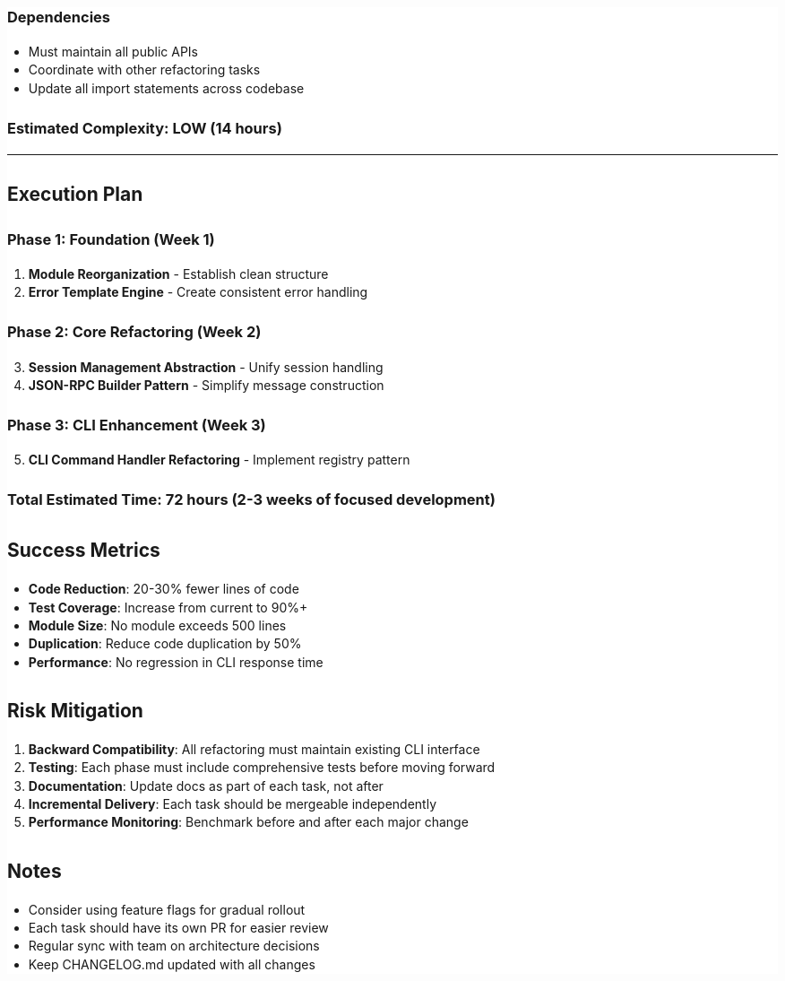 ### Dependencies

- Must maintain all public APIs
- Coordinate with other refactoring tasks
- Update all import statements across codebase

### Estimated Complexity: **LOW** (14 hours)

---

## Execution Plan

### Phase 1: Foundation (Week 1)
1. **Module Reorganization** - Establish clean structure
2. **Error Template Engine** - Create consistent error handling

### Phase 2: Core Refactoring (Week 2)
3. **Session Management Abstraction** - Unify session handling
4. **JSON-RPC Builder Pattern** - Simplify message construction

### Phase 3: CLI Enhancement (Week 3)
5. **CLI Command Handler Refactoring** - Implement registry pattern

### Total Estimated Time: 72 hours (2-3 weeks of focused development)

## Success Metrics

- **Code Reduction**: 20-30% fewer lines of code
- **Test Coverage**: Increase from current to 90%+
- **Module Size**: No module exceeds 500 lines
- **Duplication**: Reduce code duplication by 50%
- **Performance**: No regression in CLI response time

## Risk Mitigation

1. **Backward Compatibility**: All refactoring must maintain existing CLI interface
2. **Testing**: Each phase must include comprehensive tests before moving forward
3. **Documentation**: Update docs as part of each task, not after
4. **Incremental Delivery**: Each task should be mergeable independently
5. **Performance Monitoring**: Benchmark before and after each major change

## Notes

- Consider using feature flags for gradual rollout
- Each task should have its own PR for easier review
- Regular sync with team on architecture decisions
- Keep CHANGELOG.md updated with all changes